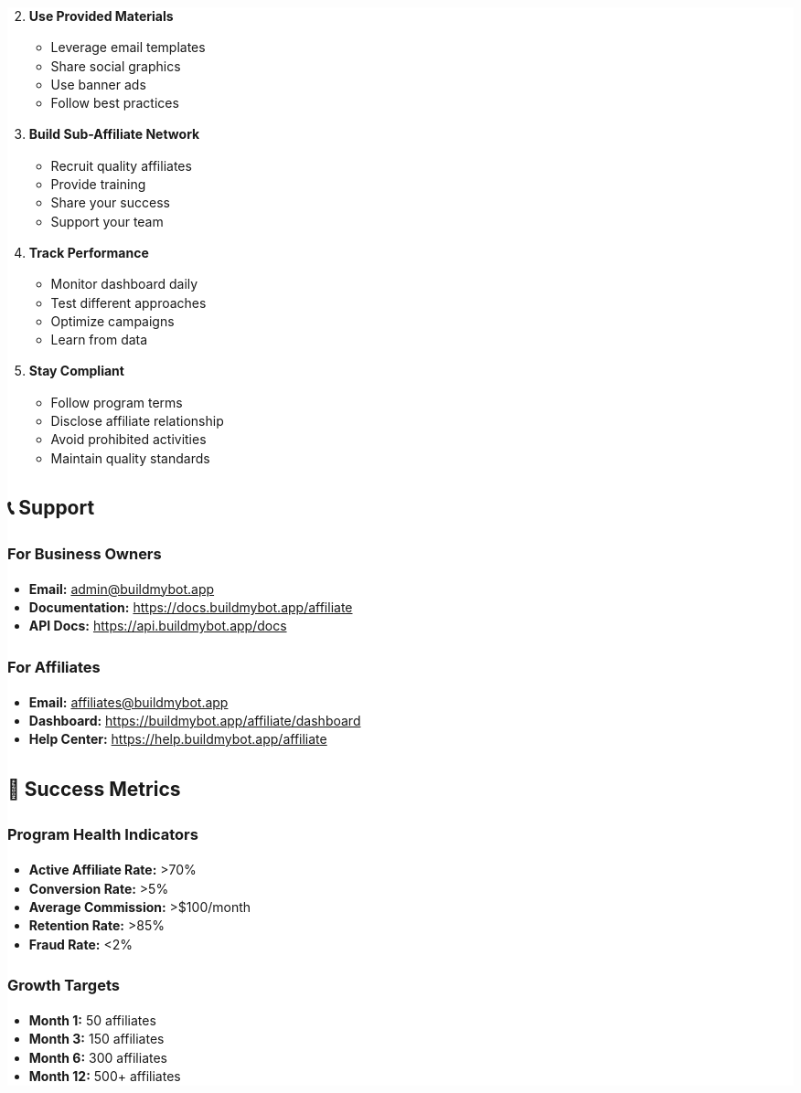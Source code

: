 2. **Use Provided Materials**
   - Leverage email templates
   - Share social graphics
   - Use banner ads
   - Follow best practices

3. **Build Sub-Affiliate Network**
   - Recruit quality affiliates
   - Provide training
   - Share your success
   - Support your team

4. **Track Performance**
   - Monitor dashboard daily
   - Test different approaches
   - Optimize campaigns
   - Learn from data

5. **Stay Compliant**
   - Follow program terms
   - Disclose affiliate relationship
   - Avoid prohibited activities
   - Maintain quality standards

## 📞 Support

### For Business Owners
- **Email:** admin@buildmybot.app
- **Documentation:** https://docs.buildmybot.app/affiliate
- **API Docs:** https://api.buildmybot.app/docs

### For Affiliates
- **Email:** affiliates@buildmybot.app
- **Dashboard:** https://buildmybot.app/affiliate/dashboard
- **Help Center:** https://help.buildmybot.app/affiliate

## 🎯 Success Metrics

### Program Health Indicators
- **Active Affiliate Rate:** >70%
- **Conversion Rate:** >5%
- **Average Commission:** >$100/month
- **Retention Rate:** >85%
- **Fraud Rate:** <2%

### Growth Targets
- **Month 1:** 50 affiliates
- **Month 3:** 150 affiliates
- **Month 6:** 300 affiliates
- **Month 12:** 500+ affiliates
